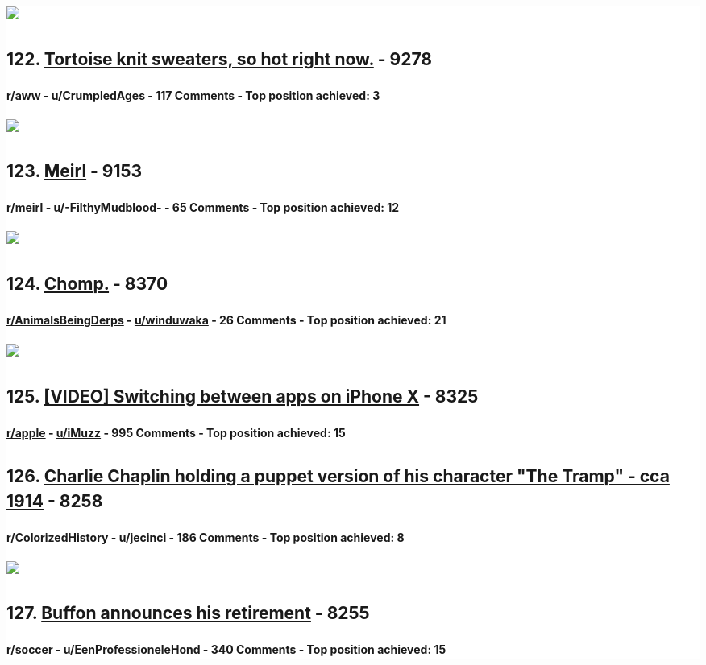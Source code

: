 <a href="https://i.imgur.com/xmtWIdd.gifv"><img src="https://b.thumbs.redditmedia.com/z48qquC8jnH3JivYBHqnMnKo0AulO1VnHpNOUpjLhxs.jpg"></img></a>

## 122. [Tortoise knit sweaters, so hot right now.](http://reddit.com/r/aww/comments/78eskn/tortoise_knit_sweaters_so_hot_right_now/) - 9278
#### [r/aww](http://reddit.com/r/aww) - [u/CrumpledAges](http://reddit.com/u/CrumpledAges) - 117 Comments - Top position achieved: 3

<a href="http://imgur.com/FTqtIeo.gifv"><img src="https://b.thumbs.redditmedia.com/CDLurTwRx6KZ3SRpbLxN-HNbMwHpMwNXC_X-VXSKq-w.jpg"></img></a>

## 123. [Meirl](http://reddit.com/r/meirl/comments/78dqzh/meirl/) - 9153
#### [r/meirl](http://reddit.com/r/meirl) - [u/-FilthyMudblood-](http://reddit.com/u/-FilthyMudblood-) - 65 Comments - Top position achieved: 12

<a href="https://i.imgur.com/bA022co.png"><img src="image"></img></a>

## 124. [Chomp.](http://reddit.com/r/AnimalsBeingDerps/comments/78iyi6/chomp/) - 8370
#### [r/AnimalsBeingDerps](http://reddit.com/r/AnimalsBeingDerps) - [u/winduwaka](http://reddit.com/u/winduwaka) - 26 Comments - Top position achieved: 21

<a href="https://i.imgur.com/xIGfZkt.jpg"><img src="https://b.thumbs.redditmedia.com/D5pqbzjYrRudDiY3Z8EvaC3VQ_iXcBolVcqMDBeUgtw.jpg"></img></a>

## 125. [[VIDEO] Switching between apps on iPhone X](http://reddit.com/r/apple/comments/78j2hi/video_switching_between_apps_on_iphone_x/) - 8325
#### [r/apple](http://reddit.com/r/apple) - [u/iMuzz](http://reddit.com/u/iMuzz) - 995 Comments - Top position achieved: 15

## 126. [Charlie Chaplin holding a puppet version of his character "The Tramp" - cca 1914](http://reddit.com/r/ColorizedHistory/comments/78ehfm/charlie_chaplin_holding_a_puppet_version_of_his/) - 8258
#### [r/ColorizedHistory](http://reddit.com/r/ColorizedHistory) - [u/jecinci](http://reddit.com/u/jecinci) - 186 Comments - Top position achieved: 8

<a href="https://i.redd.it/izi318ifrqtz.jpg"><img src="https://b.thumbs.redditmedia.com/5S0i-dTu51ftMyzqzCEZKhqLMk8bUw3q7tisirpj-CA.jpg"></img></a>

## 127. [Buffon announces his retirement](http://reddit.com/r/soccer/comments/78hro7/buffon_announces_his_retirement/) - 8255
#### [r/soccer](http://reddit.com/r/soccer) - [u/EenProfessioneleHond](http://reddit.com/u/EenProfessioneleHond) - 340 Comments - Top position achieved: 15
